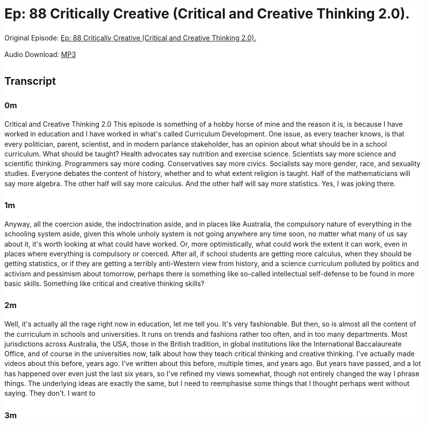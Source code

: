# Ep: 88 Critically Creative (Critical and Creative Thinking 2.0).

Original Episode: [Ep: 88 Critically Creative (Critical and Creative Thinking 2.0).](https://www.podbean.com/site/EpisodeDownload/PB10D8EADNXUWP)

Audio Download: [MP3](https://mcdn.podbean.com/mf/download/srz6r6/Critical_and_Creative_Thinking_209abnx.mp3)

## Transcript

### 0m

Critical and Creative Thinking 2.0 This episode is something of a hobby horse of mine and the reason it is, is because I have worked in education and I have worked in what's called Curriculum Development. One issue, as every teacher knows, is that every politician, parent, scientist, and in modern parlance stakeholder, has an opinion about what should be in a school curriculum. What should be taught? Health advocates say nutrition and exercise science. Scientists say more science and scientific thinking. Programmers say more coding. Conservatives say more civics. Socialists say more gender, race, and sexuality studies. Everyone debates the content of history, whether and to what extent religion is taught. Half of the mathematicians will say more algebra. The other half will say more calculus. And the other half will say more statistics. Yes, I was joking there.

### 1m

Anyway, all the coercion aside, the indoctrination aside, and in places like Australia, the compulsory nature of everything in the schooling system aside, given this whole unholy system is not going anywhere any time soon, no matter what many of us say about it, it's worth looking at what could have worked. Or, more optimistically, what could work the extent it can work, even in places where everything is compulsory or coerced. After all, if school students are getting more calculus, when they should be getting statistics, or if they are getting a terribly anti-Western view from history, and a science curriculum polluted by politics and activism and pessimism about tomorrow, perhaps there is something like so-called intellectual self-defense to be found in more basic skills. Something like critical and creative thinking skills?

### 2m

Well, it's actually all the rage right now in education, let me tell you. It's very fashionable. But then, so is almost all the content of the curriculum in schools and universities. It runs on trends and fashions rather too often, and in too many departments. Most jurisdictions across Australia, the USA, those in the British tradition, in global institutions like the International Baccalaureate Office, and of course in the universities now, talk about how they teach critical thinking and creative thinking. I've actually made videos about this before, years ago. I've written about this before, multiple times, and years ago. But years have passed, and a lot has happened over even just the last six years, so I've refined my views somewhat, though not entirely changed the way I phrase things. The underlying ideas are exactly the same, but I need to reemphasise some things that I thought perhaps went without saying. They don't. I want to

### 3m
